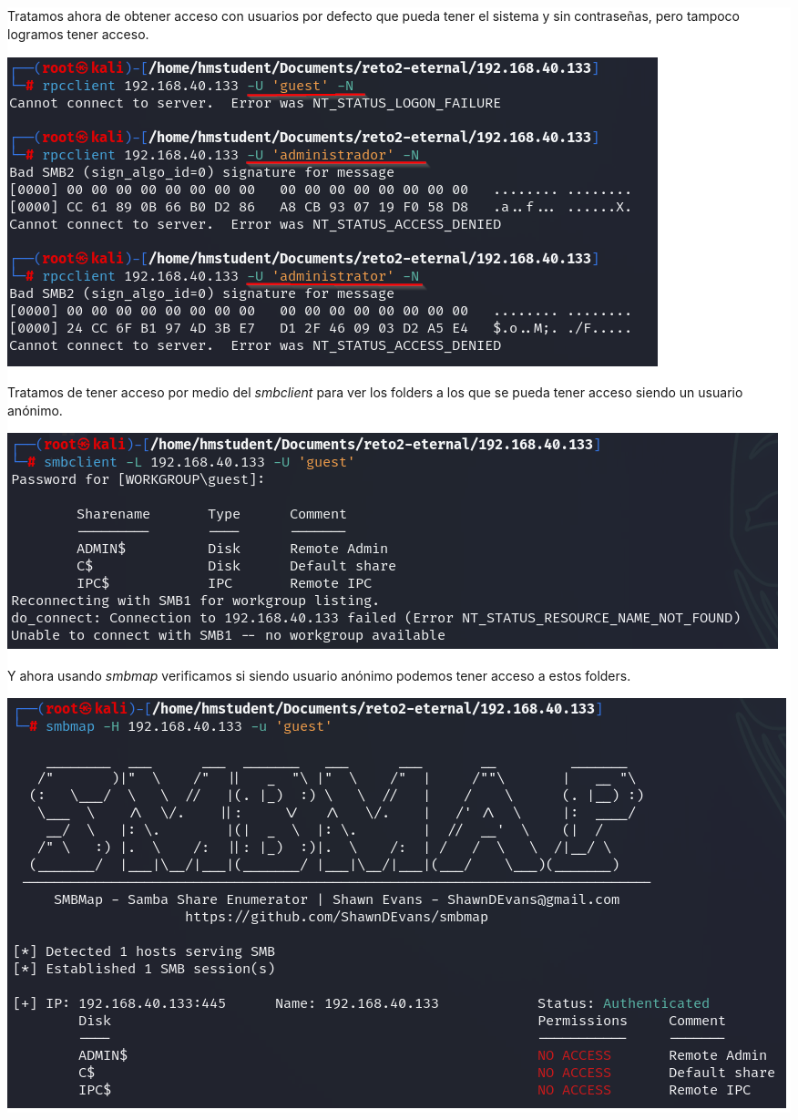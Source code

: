 Tratamos ahora de obtener acceso con usuarios por defecto que pueda tener el sistema y sin contraseñas, pero tampoco logramos tener acceso.

![alt text](image-9.png)

Tratamos de tener acceso por medio del *smbclient* para ver los folders a los que se pueda tener acceso siendo un usuario anónimo.

![alt text](image-10.png)

Y ahora usando *smbmap* verificamos si siendo usuario anónimo podemos tener acceso a estos folders.

![alt text](image-11.png)